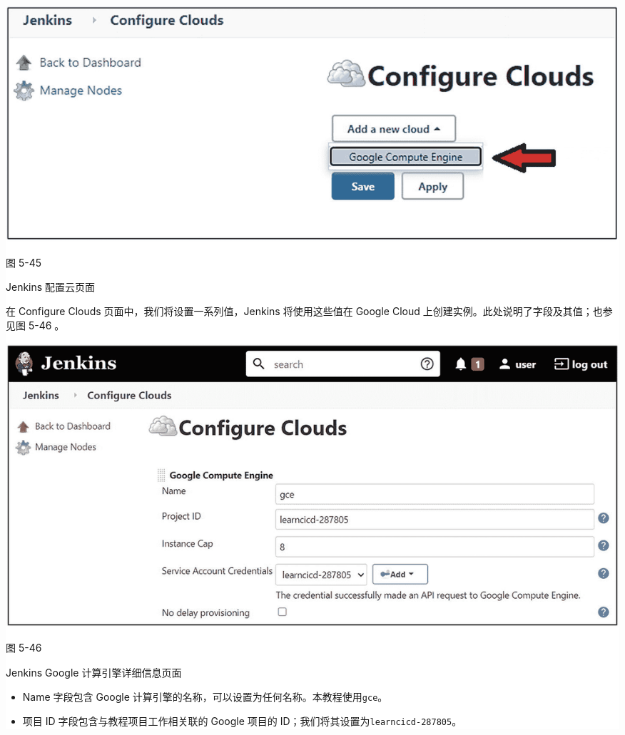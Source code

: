 ![img/492199_1_En_5_Fig45_HTML.jpg](img/492199_1_En_5_Fig45_HTML.jpg)

图 5-45

Jenkins 配置云页面

在 Configure Clouds 页面中，我们将设置一系列值，Jenkins 将使用这些值在 Google Cloud 上创建实例。此处说明了字段及其值；也参见图 5-46 。

![img/492199_1_En_5_Fig46_HTML.jpg](img/492199_1_En_5_Fig46_HTML.jpg)

图 5-46

Jenkins Google 计算引擎详细信息页面

*   Name 字段包含 Google 计算引擎的名称，可以设置为任何名称。本教程使用`gce`。

*   项目 ID 字段包含与教程项目工作相关联的 Google 项目的 ID；我们将其设置为`learncicd-287805`。

